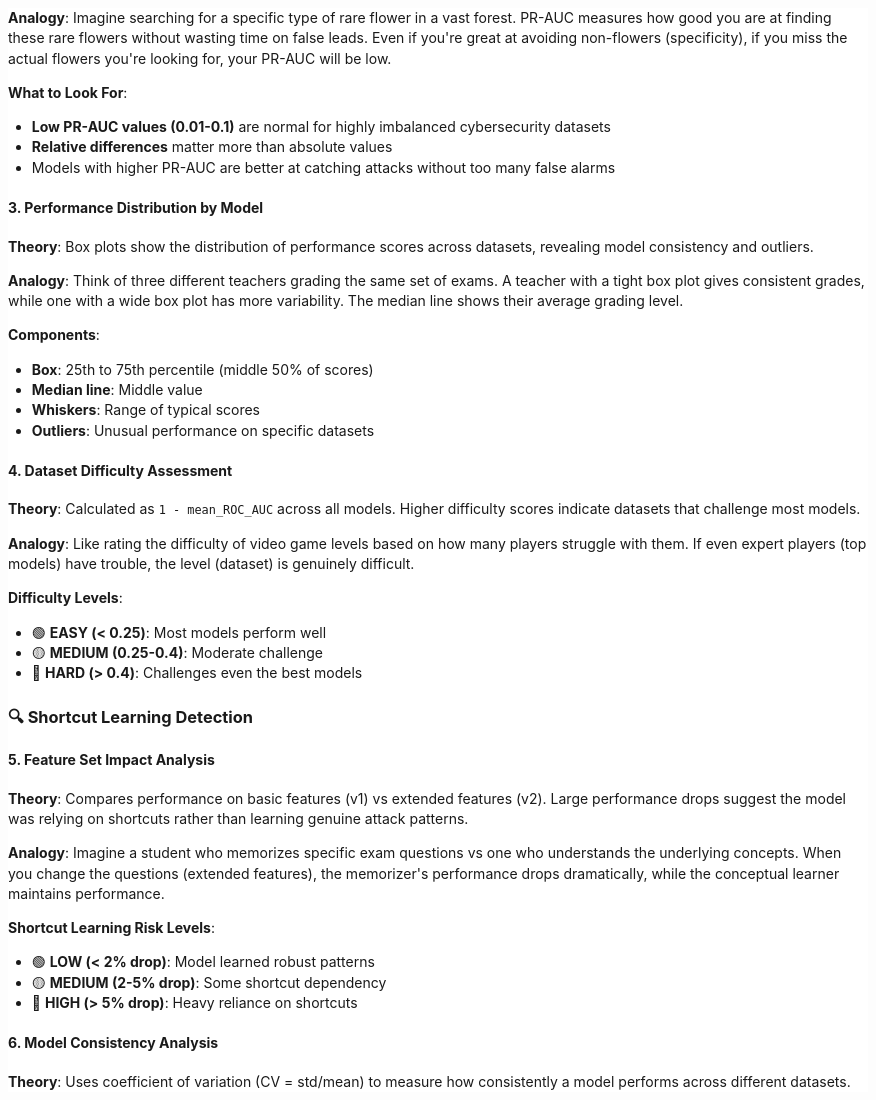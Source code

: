 **Analogy**: Imagine searching for a specific type of rare flower in a vast forest. PR-AUC measures how good you are at finding these rare flowers without wasting time on false leads. Even if you're great at avoiding non-flowers (specificity), if you miss the actual flowers you're looking for, your PR-AUC will be low.

**What to Look For**:
- **Low PR-AUC values (0.01-0.1)** are normal for highly imbalanced cybersecurity datasets
- **Relative differences** matter more than absolute values
- Models with higher PR-AUC are better at catching attacks without too many false alarms

#### 3. **Performance Distribution by Model**
**Theory**: Box plots show the distribution of performance scores across datasets, revealing model consistency and outliers.

**Analogy**: Think of three different teachers grading the same set of exams. A teacher with a tight box plot gives consistent grades, while one with a wide box plot has more variability. The median line shows their average grading level.

**Components**:
- **Box**: 25th to 75th percentile (middle 50% of scores)
- **Median line**: Middle value
- **Whiskers**: Range of typical scores
- **Outliers**: Unusual performance on specific datasets

#### 4. **Dataset Difficulty Assessment**
**Theory**: Calculated as `1 - mean_ROC_AUC` across all models. Higher difficulty scores indicate datasets that challenge most models.

**Analogy**: Like rating the difficulty of video game levels based on how many players struggle with them. If even expert players (top models) have trouble, the level (dataset) is genuinely difficult.

**Difficulty Levels**:
- 🟢 **EASY (< 0.25)**: Most models perform well
- 🟡 **MEDIUM (0.25-0.4)**: Moderate challenge
- 🔴 **HARD (> 0.4)**: Challenges even the best models

### 🔍 Shortcut Learning Detection

#### 5. **Feature Set Impact Analysis**
**Theory**: Compares performance on basic features (v1) vs extended features (v2). Large performance drops suggest the model was relying on shortcuts rather than learning genuine attack patterns.

**Analogy**: Imagine a student who memorizes specific exam questions vs one who understands the underlying concepts. When you change the questions (extended features), the memorizer's performance drops dramatically, while the conceptual learner maintains performance.

**Shortcut Learning Risk Levels**:
- 🟢 **LOW (< 2% drop)**: Model learned robust patterns
- 🟡 **MEDIUM (2-5% drop)**: Some shortcut dependency
- 🔴 **HIGH (> 5% drop)**: Heavy reliance on shortcuts

#### 6. **Model Consistency Analysis**
**Theory**: Uses coefficient of variation (CV = std/mean) to measure how consistently a model performs across different datasets.
